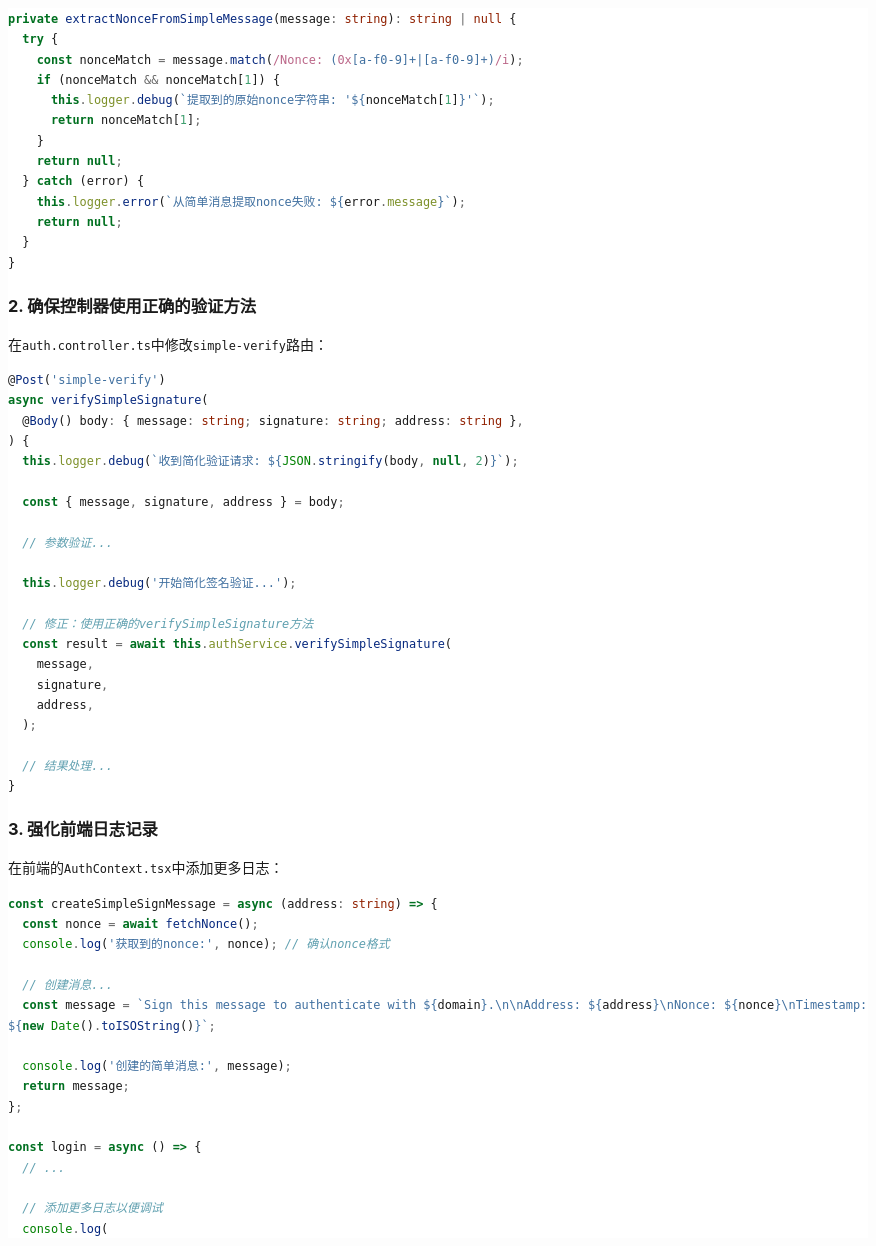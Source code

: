 ```typescript
private extractNonceFromSimpleMessage(message: string): string | null {
  try {
    const nonceMatch = message.match(/Nonce: (0x[a-f0-9]+|[a-f0-9]+)/i);
    if (nonceMatch && nonceMatch[1]) {
      this.logger.debug(`提取到的原始nonce字符串: '${nonceMatch[1]}'`);
      return nonceMatch[1];
    }
    return null;
  } catch (error) {
    this.logger.error(`从简单消息提取nonce失败: ${error.message}`);
    return null;
  }
}
```

### 2. 确保控制器使用正确的验证方法

在`auth.controller.ts`中修改`simple-verify`路由：

```typescript
@Post('simple-verify')
async verifySimpleSignature(
  @Body() body: { message: string; signature: string; address: string },
) {
  this.logger.debug(`收到简化验证请求: ${JSON.stringify(body, null, 2)}`);

  const { message, signature, address } = body;

  // 参数验证...

  this.logger.debug('开始简化签名验证...');

  // 修正：使用正确的verifySimpleSignature方法
  const result = await this.authService.verifySimpleSignature(
    message,
    signature,
    address,
  );

  // 结果处理...
}
```

### 3. 强化前端日志记录

在前端的`AuthContext.tsx`中添加更多日志：

```typescript
const createSimpleSignMessage = async (address: string) => {
  const nonce = await fetchNonce();
  console.log('获取到的nonce:', nonce); // 确认nonce格式

  // 创建消息...
  const message = `Sign this message to authenticate with ${domain}.\n\nAddress: ${address}\nNonce: ${nonce}\nTimestamp: ${new Date().toISOString()}`;

  console.log('创建的简单消息:', message);
  return message;
};

const login = async () => {
  // ...

  // 添加更多日志以便调试
  console.log(
```